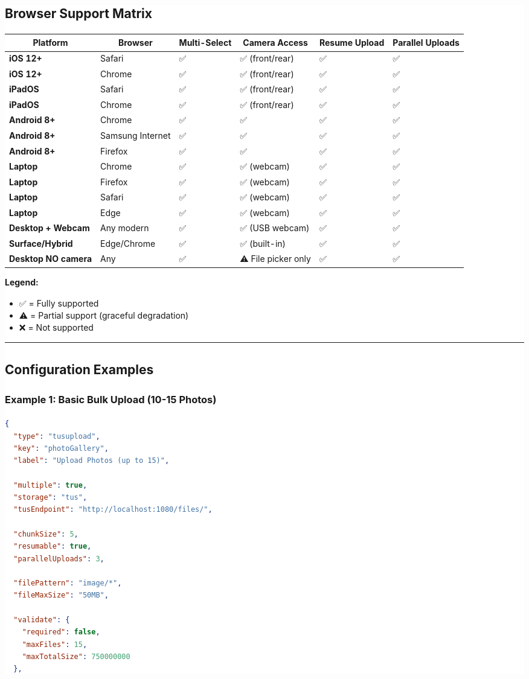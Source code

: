
## Browser Support Matrix

| Platform | Browser | Multi-Select | Camera Access | Resume Upload | Parallel Uploads |
|----------|---------|-------------|---------------|---------------|------------------|
| **iOS 12+** | Safari | ✅ | ✅ (front/rear) | ✅ | ✅ |
| **iOS 12+** | Chrome | ✅ | ✅ (front/rear) | ✅ | ✅ |
| **iPadOS** | Safari | ✅ | ✅ (front/rear) | ✅ | ✅ |
| **iPadOS** | Chrome | ✅ | ✅ (front/rear) | ✅ | ✅ |
| **Android 8+** | Chrome | ✅ | ✅ | ✅ | ✅ |
| **Android 8+** | Samsung Internet | ✅ | ✅ | ✅ | ✅ |
| **Android 8+** | Firefox | ✅ | ✅ | ✅ | ✅ |
| **Laptop** | Chrome | ✅ | ✅ (webcam) | ✅ | ✅ |
| **Laptop** | Firefox | ✅ | ✅ (webcam) | ✅ | ✅ |
| **Laptop** | Safari | ✅ | ✅ (webcam) | ✅ | ✅ |
| **Laptop** | Edge | ✅ | ✅ (webcam) | ✅ | ✅ |
| **Desktop + Webcam** | Any modern | ✅ | ✅ (USB webcam) | ✅ | ✅ |
| **Surface/Hybrid** | Edge/Chrome | ✅ | ✅ (built-in) | ✅ | ✅ |
| **Desktop NO camera** | Any | ✅ | ⚠️ File picker only | ✅ | ✅ |

**Legend:**
- ✅ = Fully supported
- ⚠️ = Partial support (graceful degradation)
- ❌ = Not supported

---

## Configuration Examples

### Example 1: Basic Bulk Upload (10-15 Photos)

```json
{
  "type": "tusupload",
  "key": "photoGallery",
  "label": "Upload Photos (up to 15)",

  "multiple": true,
  "storage": "tus",
  "tusEndpoint": "http://localhost:1080/files/",

  "chunkSize": 5,
  "resumable": true,
  "parallelUploads": 3,

  "filePattern": "image/*",
  "fileMaxSize": "50MB",

  "validate": {
    "required": false,
    "maxFiles": 15,
    "maxTotalSize": 750000000
  },

```